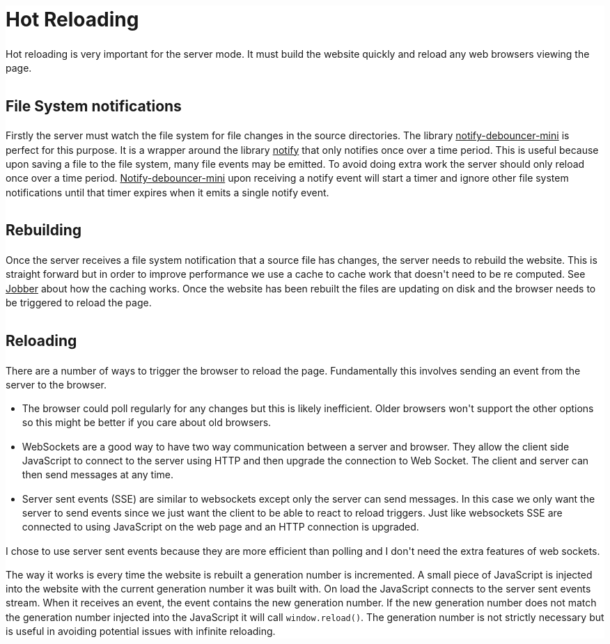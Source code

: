 # Hot Reloading
Hot reloading is very important for the server mode.
It must build the website quickly and reload any web browsers viewing the page.

## File System notifications
Firstly the server must watch the file system for file changes in the source directories.
The library [notify-debouncer-mini](https://crates.io/crates/notify-debouncer-mini) is perfect for this purpose.
It is a wrapper around the library [notify](https://crates.io/crates/notify) that only notifies once over a time period.
This is useful because upon saving a file to the file system, many file events may be emitted.
To avoid doing extra work the server should only reload once over a time period.
[Notify-debouncer-mini](https://crates.io/crates/notify-debouncer-mini) upon receiving a notify event will start a timer and ignore other file system notifications until that timer expires when it emits a single notify event.

## Rebuilding
Once the server receives a file system notification that a source file has changes, the server needs to rebuild the website.
This is straight forward but in order to improve performance we use a cache to cache work that doesn't need to be re computed.
See [Jobber](#jobber) about how the caching works.
Once the website has been rebuilt the files are updating on disk and the browser needs to be triggered to reload the page.

## Reloading
There are a number of ways to trigger the browser to reload the page.
Fundamentally this involves sending an event from the server to the browser.

- The browser could poll regularly for any changes but this is likely inefficient.
Older browsers won't support the other options so this might be better if you care about old browsers.

- WebSockets are a good way to have two way communication between a server and browser.
They allow the client side JavaScript to connect to the server using HTTP and then upgrade the connection to Web Socket.
The client and server can then send messages at any time.

- Server sent events (SSE) are similar to websockets except only the server can send messages.
In this case we only want the server to send events since we just want the client to be able to react to reload triggers.
Just like websockets SSE are connected to using JavaScript on the web page and an HTTP connection is upgraded.

I chose to use server sent events because they are more efficient than polling and I don't need the extra features of web sockets.

The way it works is every time the website is rebuilt a generation number is incremented.
A small piece of JavaScript is injected into the website with the current generation number it was built with.
On load the JavaScript connects to the server sent events stream.
When it receives an event, the event contains the new generation number.
If the new generation number does not match the generation number injected into the JavaScript it will call `window.reload()`.
The generation number is not strictly necessary but is useful in avoiding potential issues with infinite reloading.
